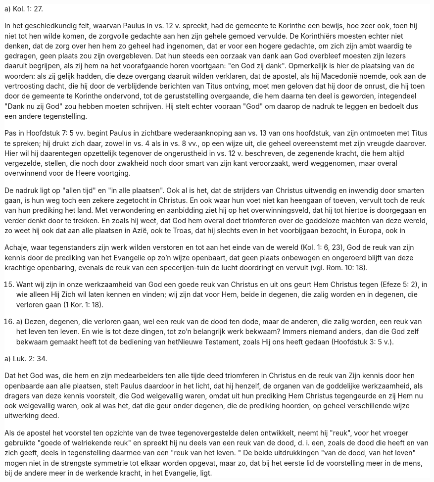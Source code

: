 a) Kol. 1: 27.

In het geschiedkundig feit, waarvan Paulus in vs. 12 v. spreekt, had de gemeente te Korinthe een bewijs, hoe zeer ook, toen hij niet tot hen wilde komen, de zorgvolle gedachte aan hen zijn gehele gemoed vervulde. De Korinthiërs moesten echter niet denken, dat de zorg over hen hem zo geheel had ingenomen, dat er voor een hogere gedachte, om zich zijn ambt waardig te gedragen, geen plaats zou zijn overgebleven. Dat hun steeds een oorzaak van dank aan God overbleef moesten zijn lezers daaruit begrijpen, als zij hem na het voorafgaande horen voortgaan: "en God zij dank". Opmerkelijk is hier de plaatsing van de woorden: als zij gelijk hadden, die deze overgang daaruit wilden verklaren, dat de apostel, als hij Macedonië noemde, ook aan de vertroosting dacht, die hij door de verblijdende berichten van Titus ontving, moet men geloven dat hij door de onrust, die hij toen door de gemeente te Korinthe ondervond, tot de geruststelling overgaande, die hem daarna ten deel is geworden, integendeel "Dank nu zij God" zou hebben moeten schrijven. Hij stelt echter vooraan "God" om daarop de nadruk te leggen en bedoelt dus een andere tegenstelling.

Pas in Hoofdstuk 7: 5 vv. begint Paulus in zichtbare wederaanknoping aan vs. 13 van ons hoofdstuk, van zijn ontmoeten met Titus te spreken; hij drukt zich daar, zowel in vs. 4 als in vs. 8 vv., op een wijze uit, die geheel overeenstemt met zijn vreugde daarover. Hier wil hij daarentegen opzettelijk tegenover de ongerustheid in vs. 12 v. beschreven, de zegenende kracht, die hem altijd vergezelde, stellen, die noch door zwakheid noch door smart van zijn kant veroorzaakt, werd weggenomen, maar overal overwinnend voor de Heere voortging.

De nadruk ligt op "allen tijd" en "in alle plaatsen". Ook al is het, dat de strijders van Christus uitwendig en inwendig door smarten gaan, is hun weg toch een zekere zegetocht in Christus. En ook waar hun voet niet kan heengaan of toeven, vervult toch de reuk van hun prediking het land. Met verwondering en aanbidding ziet hij op het overwinningsveld, dat hij tot hiertoe is doorgegaan en verder denkt door te trekken. En zoals hij weet, dat God hem overal doet triomferen over de goddeloze machten van deze wereld, zo weet hij ook dat aan alle plaatsen in Azië, ook te Troas, dat hij slechts even in het voorbijgaan bezocht, in Europa, ook in

Achaje, waar tegenstanders zijn werk wilden verstoren en tot aan het einde van de wereld (Kol. 1: 6, 23), God de reuk van zijn kennis door de prediking van het Evangelie op zo’n wijze openbaart, dat geen plaats onbewogen en ongeroerd blijft van deze krachtige openbaring, evenals de reuk van een specerijen-tuin de lucht doordringt en vervult (vgl. Rom. 10: 18).

15. Want wij zijn in onze werkzaamheid van God een goede reuk van Christus en uit ons geurt Hem Christus tegen (Efeze 5: 2), in wie alleen Hij Zich wil laten kennen en vinden; wij zijn dat voor Hem, beide in degenen, die zalig worden en in degenen, die verloren gaan (1 Kor. 1: 18).

16. a) Dezen, degenen, die verloren gaan, wel een reuk van de dood ten dode, maar de anderen, die zalig worden, een reuk van het leven ten leven. En wie is tot deze dingen, tot zo’n belangrijk werk bekwaam? Immers niemand anders, dan die God zelf bekwaam gemaakt heeft tot de bediening van hetNieuwe Testament, zoals Hij ons heeft gedaan (Hoofdstuk 3: 5 v.).

a) Luk. 2: 34.

Dat het God was, die hem en zijn medearbeiders ten alle tijde deed triomferen in Christus en de reuk van Zijn kennis door hen openbaarde aan alle plaatsen, stelt Paulus daardoor in het licht, dat hij henzelf, de organen van de goddelijke werkzaamheid, als dragers van deze kennis voorstelt, die God welgevallig waren, omdat uit hun prediking Hem Christus tegengeurde en zij Hem nu ook welgevallig waren, ook al was het, dat die geur onder degenen, die de prediking hoorden, op geheel verschillende wijze uitwerking deed.

Als de apostel het voorstel ten opzichte van de twee tegenovergestelde delen ontwikkelt, neemt hij "reuk", voor het vroeger gebruikte "goede of welriekende reuk" en spreekt hij nu deels van een reuk van de dood, d. i. een, zoals de dood die heeft en van zich geeft, deels in tegenstelling daarmee van een "reuk van het leven. " De beide uitdrukkingen "van de dood, van het leven" mogen niet in de strengste symmetrie tot elkaar worden opgevat, maar zo, dat bij het eerste lid de voorstelling meer in de mens, bij de andere meer in de werkende kracht, in het Evangelie, ligt.
